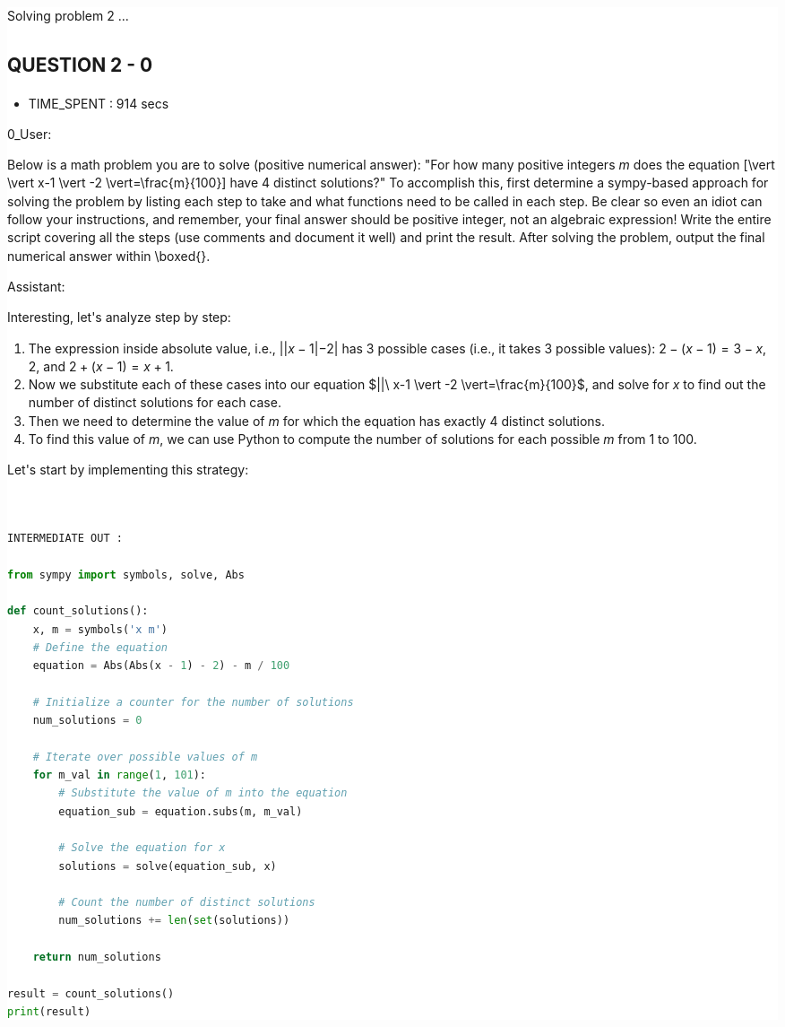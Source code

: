 Solving problem 2 ...



## QUESTION 2 - 0 
- TIME_SPENT : 914 secs

0_User:

Below is a math problem you are to solve (positive numerical answer):
"For how many positive integers $m$ does the equation \[\vert \vert x-1 \vert -2 \vert=\frac{m}{100}\] have $4$ distinct solutions?"
To accomplish this, first determine a sympy-based approach for solving the problem by listing each step to take and what functions need to be called in each step. Be clear so even an idiot can follow your instructions, and remember, your final answer should be positive integer, not an algebraic expression!
Write the entire script covering all the steps (use comments and document it well) and print the result. After solving the problem, output the final numerical answer within \boxed{}.

Assistant: 

Interesting, let's analyze step by step:



1. The expression inside absolute value, i.e., $||x-1|-2|$ has $3$ possible cases (i.e., it takes $3$ possible values): $2 - (x-1) = 3-x$, $2$, and $2 + (x-1) = x+1$.
2. Now we substitute each of these cases into our equation $||\ x-1 \vert -2 \vert=\frac{m}{100}$, and solve for $x$ to find out the number of distinct solutions for each case.
3. Then we need to determine the value of $m$ for which the equation has exactly $4$ distinct solutions.
4. To find this value of $m$, we can use Python to compute the number of solutions for each possible $m$ from $1$ to $100$.

Let's start by implementing this strategy:

```python


INTERMEDIATE OUT :

from sympy import symbols, solve, Abs

def count_solutions():
    x, m = symbols('x m')
    # Define the equation
    equation = Abs(Abs(x - 1) - 2) - m / 100

    # Initialize a counter for the number of solutions
    num_solutions = 0

    # Iterate over possible values of m
    for m_val in range(1, 101):
        # Substitute the value of m into the equation
        equation_sub = equation.subs(m, m_val)

        # Solve the equation for x
        solutions = solve(equation_sub, x)

        # Count the number of distinct solutions
        num_solutions += len(set(solutions))

    return num_solutions

result = count_solutions()
print(result)
```
